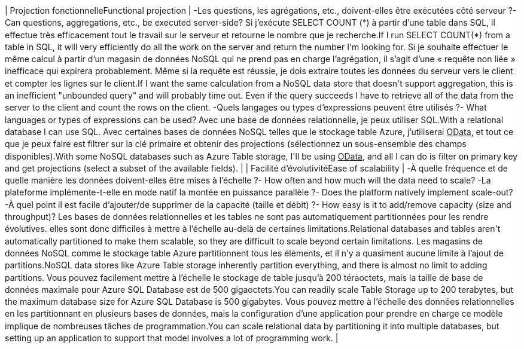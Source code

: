 | <span data-ttu-id="2dc9f-250">Projection fonctionnelle</span><span class="sxs-lookup"><span data-stu-id="2dc9f-250">Functional projection</span></span> | <span data-ttu-id="2dc9f-251">-Les questions, les agrégations, etc., doivent-elles être exécutées côté serveur ?</span><span class="sxs-lookup"><span data-stu-id="2dc9f-251">- Can questions, aggregations, etc., be executed server-side?</span></span> <span data-ttu-id="2dc9f-252">Si j’exécute SELECT COUNT (\*) à partir d’une table dans SQL, il effectue très efficacement tout le travail sur le serveur et retourne le nombre que je recherche.</span><span class="sxs-lookup"><span data-stu-id="2dc9f-252">If I run SELECT COUNT(\*) from a table in SQL, it will very efficiently do all the work on the server and return the number I'm looking for.</span></span> <span data-ttu-id="2dc9f-253">Si je souhaite effectuer le même calcul à partir d’un magasin de données NoSQL qui ne prend pas en charge l’agrégation, il s’agit d’une « requête non liée » inefficace qui expirera probablement. Même si la requête est réussie, je dois extraire toutes les données du serveur vers le client et compter les lignes sur le client.</span><span class="sxs-lookup"><span data-stu-id="2dc9f-253">If I want the same calculation from a NoSQL data store that doesn't support aggregation, this is an inefficient "unbounded query" and will probably time out. Even if the query succeeds I have to retrieve all of the data from the server to the client and count the rows on the client.</span></span> <span data-ttu-id="2dc9f-254">-Quels langages ou types d’expressions peuvent être utilisés ?</span><span class="sxs-lookup"><span data-stu-id="2dc9f-254">- What languages or types of expressions can be used?</span></span> <span data-ttu-id="2dc9f-255">Avec une base de données relationnelle, je peux utiliser SQL.</span><span class="sxs-lookup"><span data-stu-id="2dc9f-255">With a relational database I can use SQL.</span></span> <span data-ttu-id="2dc9f-256">Avec certaines bases de données NoSQL telles que le stockage table Azure, j’utiliserai [OData](http://www.odata.org/), et tout ce que je peux faire est filtrer sur la clé primaire et obtenir des projections (sélectionnez un sous-ensemble des champs disponibles).</span><span class="sxs-lookup"><span data-stu-id="2dc9f-256">With some NoSQL databases such as Azure Table storage, I'll be using [OData](http://www.odata.org/), and all I can do is filter on primary key and get projections (select a subset of the available fields).</span></span> |
| <span data-ttu-id="2dc9f-257">Facilité d’évolutivité</span><span class="sxs-lookup"><span data-stu-id="2dc9f-257">Ease of scalability</span></span> | <span data-ttu-id="2dc9f-258">-À quelle fréquence et de quelle manière les données doivent-elles être mises à l’échelle ?</span><span class="sxs-lookup"><span data-stu-id="2dc9f-258">- How often and how much will the data need to scale?</span></span> <span data-ttu-id="2dc9f-259">-La plateforme implémente-t-elle en mode natif la montée en puissance parallèle ?</span><span class="sxs-lookup"><span data-stu-id="2dc9f-259">- Does the platform natively implement scale-out?</span></span> <span data-ttu-id="2dc9f-260">-À quel point il est facile d’ajouter/de supprimer de la capacité (taille et débit) ?</span><span class="sxs-lookup"><span data-stu-id="2dc9f-260">- How easy is it to add/remove capacity (size and throughput)?</span></span> <span data-ttu-id="2dc9f-261">Les bases de données relationnelles et les tables ne sont pas automatiquement partitionnées pour les rendre évolutives. elles sont donc difficiles à mettre à l’échelle au-delà de certaines limitations.</span><span class="sxs-lookup"><span data-stu-id="2dc9f-261">Relational databases and tables aren't automatically partitioned to make them scalable, so they are difficult to scale beyond certain limitations.</span></span> <span data-ttu-id="2dc9f-262">Les magasins de données NoSQL comme le stockage table Azure partitionnent tous les éléments, et il n’y a quasiment aucune limite à l’ajout de partitions.</span><span class="sxs-lookup"><span data-stu-id="2dc9f-262">NoSQL data stores like Azure Table storage inherently partition everything, and there is almost no limit to adding partitions.</span></span> <span data-ttu-id="2dc9f-263">Vous pouvez facilement mettre à l’échelle le stockage de table jusqu’à 200 téraoctets, mais la taille de base de données maximale pour Azure SQL Database est de 500 gigaoctets.</span><span class="sxs-lookup"><span data-stu-id="2dc9f-263">You can readily scale Table Storage up to 200 terabytes, but the maximum database size for Azure SQL Database is 500 gigabytes.</span></span> <span data-ttu-id="2dc9f-264">Vous pouvez mettre à l’échelle des données relationnelles en les partitionnant en plusieurs bases de données, mais la configuration d’une application pour prendre en charge ce modèle implique de nombreuses tâches de programmation.</span><span class="sxs-lookup"><span data-stu-id="2dc9f-264">You can scale relational data by partitioning it into multiple databases, but setting up an application to support that model involves a lot of programming work.</span></span> |